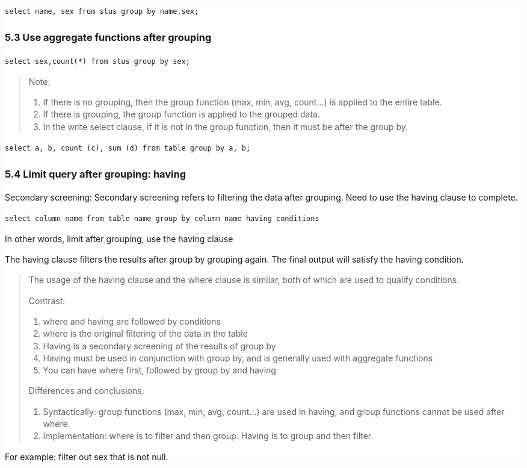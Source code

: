 ```mysql
select name, sex from stus group by name,sex; 
```

### 5.3 Use aggregate functions after grouping

```mysql
select sex,count(*) from stus group by sex;
```



> Note:
>
> 1. If there is no grouping, then the group function (max, min, avg, count...) is applied to the entire table.
> 2. If there is grouping, the group function is applied to the grouped data.
> 3. In the write select clause, if it is not in the group function, then it must be after the group by.

```mysql
select a, b, count (c), sum (d) from table group by a, b;
```



### 5.4 Limit query after grouping: having

Secondary screening: Secondary screening refers to filtering the data after grouping.
Need to use the having clause to complete.

```mysql
select column name from table name group by column name having conditions
```

In other words, limit after grouping, use the having clause

The having clause filters the results after group by grouping again. The final output will satisfy the having condition.

> The usage of the having clause and the where clause is similar, both of which are used to qualify conditions.
>
> Contrast:
> 1. where and having are followed by conditions
> 2. where is the original filtering of the data in the table
> 3. Having is a secondary screening of the results of group by
> 4. Having must be used in conjunction with group by, and is generally used with aggregate functions
> 5. You can have where first, followed by group by and having
>    
> Differences and conclusions:
> 1. Syntactically: group functions (max, min, avg, count...) are used in having, and group functions cannot be used after where.
> 2. Implementation: where is to filter and then group. Having is to group and then filter.



For example: filter out sex that is not null.
